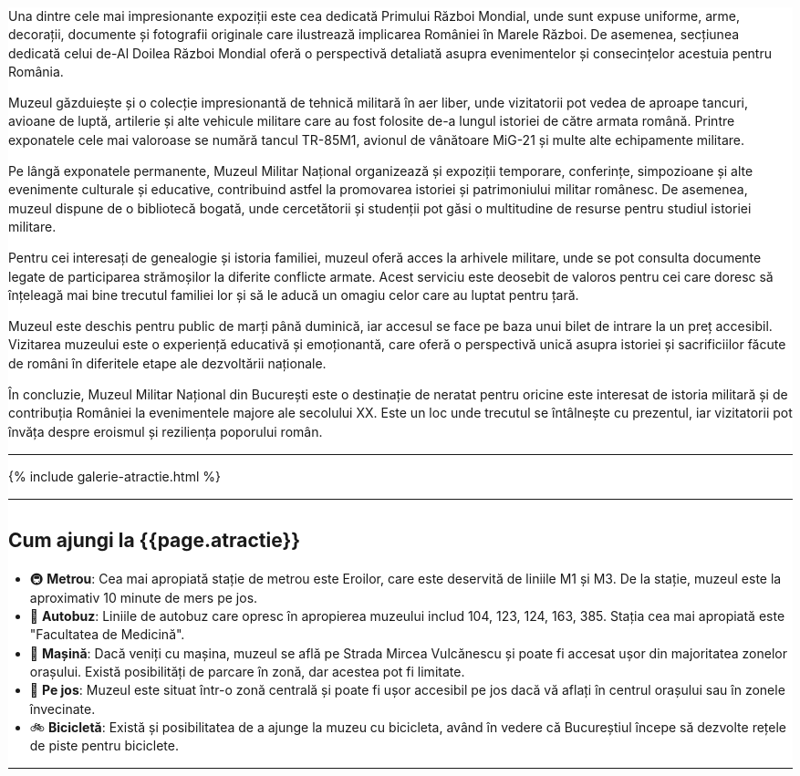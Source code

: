 Una dintre cele mai impresionante expoziții este cea dedicată Primului Război Mondial, unde sunt expuse uniforme, arme, decorații, documente și fotografii originale care ilustrează implicarea României în Marele Război. De asemenea, secțiunea dedicată celui de-Al Doilea Război Mondial oferă o perspectivă detaliată asupra evenimentelor și consecințelor acestuia pentru România.

Muzeul găzduiește și o colecție impresionantă de tehnică militară în aer liber, unde vizitatorii pot vedea de aproape tancuri, avioane de luptă, artilerie și alte vehicule militare care au fost folosite de-a lungul istoriei de către armata română. Printre exponatele cele mai valoroase se numără tancul TR-85M1, avionul de vânătoare MiG-21 și multe alte echipamente militare.

Pe lângă exponatele permanente, Muzeul Militar Național organizează și expoziții temporare, conferințe, simpozioane și alte evenimente culturale și educative, contribuind astfel la promovarea istoriei și patrimoniului militar românesc. De asemenea, muzeul dispune de o bibliotecă bogată, unde cercetătorii și studenții pot găsi o multitudine de resurse pentru studiul istoriei militare.

Pentru cei interesați de genealogie și istoria familiei, muzeul oferă acces la arhivele militare, unde se pot consulta documente legate de participarea strămoșilor la diferite conflicte armate. Acest serviciu este deosebit de valoros pentru cei care doresc să înțeleagă mai bine trecutul familiei lor și să le aducă un omagiu celor care au luptat pentru țară.

Muzeul este deschis pentru public de marți până duminică, iar accesul se face pe baza unui bilet de intrare la un preț accesibil. Vizitarea muzeului este o experiență educativă și emoționantă, care oferă o perspectivă unică asupra istoriei și sacrificiilor făcute de români în diferitele etape ale dezvoltării naționale.

În concluzie, Muzeul Militar Național din București este o destinație de neratat pentru oricine este interesat de istoria militară și de contribuția României la evenimentele majore ale secolului XX. Este un loc unde trecutul se întâlnește cu prezentul, iar vizitatorii pot învăța despre eroismul și reziliența poporului român.

</div>
</div>

<hr class="hr-s1">

{% include galerie-atractie.html %}

<div class="row jt">
<div class="col-lg-8 col-12 no-list" markdown="1">

---
## Cum ajungi la {{page.atractie}}

- 🚇 **Metrou**: Cea mai apropiată stație de metrou este Eroilor, care este deservită de liniile M1 și M3. De la stație, muzeul este la aproximativ 10 minute de mers pe jos.
- 🚌 **Autobuz**: Liniile de autobuz care opresc în apropierea muzeului includ 104, 123, 124, 163, 385. Stația cea mai apropiată este "Facultatea de Medicină".
- 🚗 **Mașină**: Dacă veniți cu mașina, muzeul se află pe Strada Mircea Vulcănescu și poate fi accesat ușor din majoritatea zonelor orașului. Există posibilități de parcare în zonă, dar acestea pot fi limitate.
- 🚶 **Pe jos**: Muzeul este situat într-o zonă centrală și poate fi ușor accesibil pe jos dacă vă aflați în centrul orașului sau în zonele învecinate.
- 🚲 **Bicicletă**: Există și posibilitatea de a ajunge la muzeu cu bicicleta, având în vedere că Bucureștiul începe să dezvolte rețele de piste pentru biciclete.

---